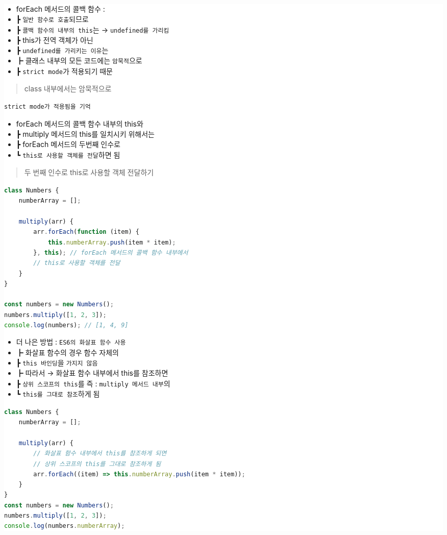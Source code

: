 - forEach 메서드의 콜백 함수 :
- ┣ `일반 함수로 호출`되므로
- ┣ `콜백 함수의 내부의 this`는 → `undefined를 가리킴`
- ┣ this가 전역 객체가 아닌
- ┣ `undefined를 가리키는 이유`는
- ┣ 클래스 내부의 모든 코드에는 `암묵적`으로
- ┣ `strict mode`가 적용되기 때문

> class 내부에서는 암묵적으로

    strict mode가 적용됨을 기억

- forEach 메서드의 콜백 함수 내부의 this와
- ┣ multiply 메서드의 this를 일치시키 위해서는
- ┣ forEach 메서드의 두번째 인수로
- ┗ `this로 사용할 객체를 전달`하면 됨

> 두 번째 인수로 this로 사용할 객체 전달하기

```js
class Numbers {
	numberArray = [];

	multiply(arr) {
		arr.forEach(function (item) {
			this.numberArray.push(item * item);
		}, this); // forEach 메서드의 콜백 함수 내부에서
		// this로 사용할 객체를 전달
	}
}

const numbers = new Numbers();
numbers.multiply([1, 2, 3]);
console.log(numbers); // [1, 4, 9]
```

- 더 나은 방법 : `ES6의 화살표 함수 사용`
- ┣ 화살표 함수의 경우 함수 자체의
- ┣ `this 바인딩`을 `가지지 않음`
- ┣ 따라서 → 화살표 함수 내부에서 this를 참조하면
- ┣ `상위 스코프의 this`를 즉 : `multiply 메서드 내부`의
- ┗ `this를 그대로 참조`하게 됨

```js
class Numbers {
	numberArray = [];

	multiply(arr) {
		// 화살표 함수 내부에서 this를 참조하게 되면
		// 상위 스코프의 this를 그대로 참조하게 됨
		arr.forEach((item) => this.numberArray.push(item * item));
	}
}
const numbers = new Numbers();
numbers.multiply([1, 2, 3]);
console.log(numbers.numberArray);
```
